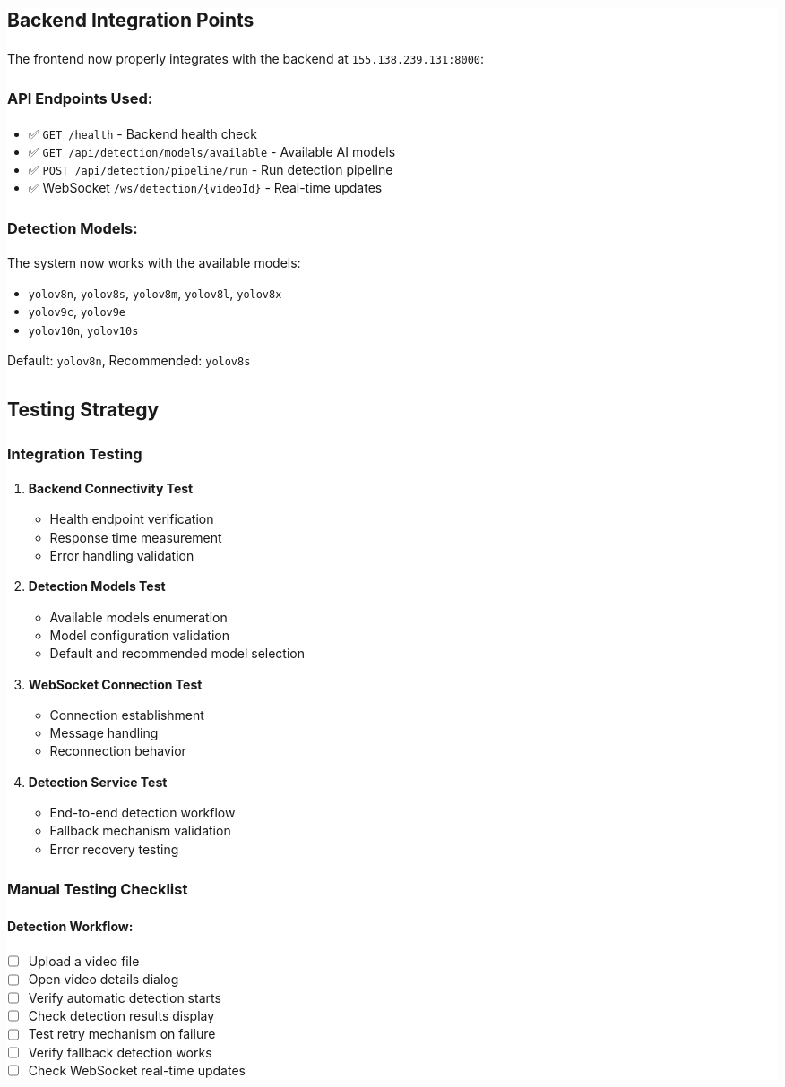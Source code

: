 ## Backend Integration Points

The frontend now properly integrates with the backend at `155.138.239.131:8000`:

### API Endpoints Used:
- ✅ `GET /health` - Backend health check
- ✅ `GET /api/detection/models/available` - Available AI models
- ✅ `POST /api/detection/pipeline/run` - Run detection pipeline
- ✅ WebSocket `/ws/detection/{videoId}` - Real-time updates

### Detection Models:
The system now works with the available models:
- `yolov8n`, `yolov8s`, `yolov8m`, `yolov8l`, `yolov8x`
- `yolov9c`, `yolov9e`
- `yolov10n`, `yolov10s`

Default: `yolov8n`, Recommended: `yolov8s`

## Testing Strategy

### Integration Testing
1. **Backend Connectivity Test**
   - Health endpoint verification
   - Response time measurement
   - Error handling validation

2. **Detection Models Test**
   - Available models enumeration
   - Model configuration validation
   - Default and recommended model selection

3. **WebSocket Connection Test**
   - Connection establishment
   - Message handling
   - Reconnection behavior

4. **Detection Service Test**
   - End-to-end detection workflow
   - Fallback mechanism validation
   - Error recovery testing

### Manual Testing Checklist

#### Detection Workflow:
- [ ] Upload a video file
- [ ] Open video details dialog
- [ ] Verify automatic detection starts
- [ ] Check detection results display
- [ ] Test retry mechanism on failure
- [ ] Verify fallback detection works
- [ ] Check WebSocket real-time updates

